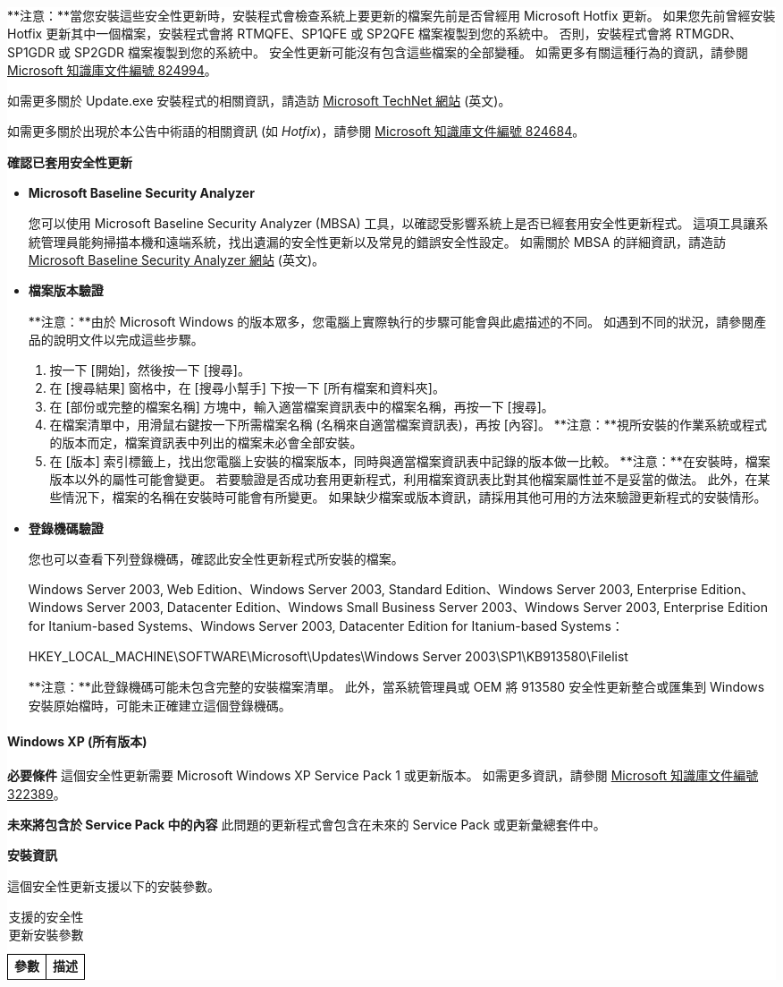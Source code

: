
**注意：**當您安裝這些安全性更新時，安裝程式會檢查系統上要更新的檔案先前是否曾經用 Microsoft Hotfix 更新。
如果您先前曾經安裝 Hotfix 更新其中一個檔案，安裝程式會將 RTMQFE、SP1QFE 或 SP2QFE 檔案複製到您的系統中。 否則，安裝程式會將 RTMGDR、SP1GDR 或 SP2GDR 檔案複製到您的系統中。 安全性更新可能沒有包含這些檔案的全部變種。 如需更多有關這種行為的資訊，請參閱 [Microsoft 知識庫文件編號 824994](http://support.microsoft.com/kb/824994)。

如需更多關於 Update.exe 安裝程式的相關資訊，請造訪 [Microsoft TechNet 網站](http://go.microsoft.com/fwlink/?linkid=38951) (英文)。

如需更多關於出現於本公告中術語的相關資訊 (如 *Hotfix*)，請參閱 [Microsoft 知識庫文件編號 824684](http://support.microsoft.com/kb/824684)。

**確認已套用安全性更新**

-   **Microsoft Baseline Security Analyzer**

    您可以使用 Microsoft Baseline Security Analyzer (MBSA) 工具，以確認受影響系統上是否已經套用安全性更新程式。 這項工具讓系統管理員能夠掃描本機和遠端系統，找出遺漏的安全性更新以及常見的錯誤安全性設定。 如需關於 MBSA 的詳細資訊，請造訪 [Microsoft Baseline Security Analyzer 網站](http://go.microsoft.com/fwlink/?linkid=21134) (英文)。

-   **檔案版本驗證**

    **注意：**由於 Microsoft Windows 的版本眾多，您電腦上實際執行的步驟可能會與此處描述的不同。 如遇到不同的狀況，請參閱產品的說明文件以完成這些步驟。

    1.  按一下 \[開始\]，然後按一下 \[搜尋\]。
    2.  在 \[搜尋結果\] 窗格中，在 \[搜尋小幫手\] 下按一下 \[所有檔案和資料夾\]。
    3.  在 \[部份或完整的檔案名稱\] 方塊中，輸入適當檔案資訊表中的檔案名稱，再按一下 \[搜尋\]。
    4.  在檔案清單中，用滑鼠右鍵按一下所需檔案名稱 (名稱來自適當檔案資訊表)，再按 \[內容\]。
        **注意：**視所安裝的作業系統或程式的版本而定，檔案資訊表中列出的檔案未必會全部安裝。
    5.  在 \[版本\] 索引標籤上，找出您電腦上安裝的檔案版本，同時與適當檔案資訊表中記錄的版本做一比較。
        **注意：**在安裝時，檔案版本以外的屬性可能會變更。 若要驗證是否成功套用更新程式，利用檔案資訊表比對其他檔案屬性並不是妥當的做法。 此外，在某些情況下，檔案的名稱在安裝時可能會有所變更。 如果缺少檔案或版本資訊，請採用其他可用的方法來驗證更新程式的安裝情形。

-   **登錄機碼驗證**

    您也可以查看下列登錄機碼，確認此安全性更新程式所安裝的檔案。

    Windows Server 2003, Web Edition、Windows Server 2003, Standard Edition、Windows Server 2003, Enterprise Edition、Windows Server 2003, Datacenter Edition、Windows Small Business Server 2003、Windows Server 2003, Enterprise Edition for Itanium-based Systems、Windows Server 2003, Datacenter Edition for Itanium-based Systems：

    HKEY\_LOCAL\_MACHINE\\SOFTWARE\\Microsoft\\Updates\\Windows Server 2003\\SP1\\KB913580\\Filelist

    **注意：**此登錄機碼可能未包含完整的安裝檔案清單。 此外，當系統管理員或 OEM 將 913580 安全性更新整合或匯集到 Windows 安裝原始檔時，可能未正確建立這個登錄機碼。

#### Windows XP (所有版本)

**必要條件**
這個安全性更新需要 Microsoft Windows XP Service Pack 1 或更新版本。 如需更多資訊，請參閱 [Microsoft 知識庫文件編號 322389](http://support.microsoft.com/kb/322389)。

**未來將包含於 Service Pack 中的內容**
此問題的更新程式會包含在未來的 Service Pack 或更新彙總套件中。

**安裝資訊**

這個安全性更新支援以下的安裝參數。

<table class="dataTable">
<caption>
支援的安全性更新安裝參數
</caption>
<tr class="thead">
<th style="border:1px solid black;" >
參數
</th>
<th style="border:1px solid black;" >
描述
</th>
</tr>
<tr>